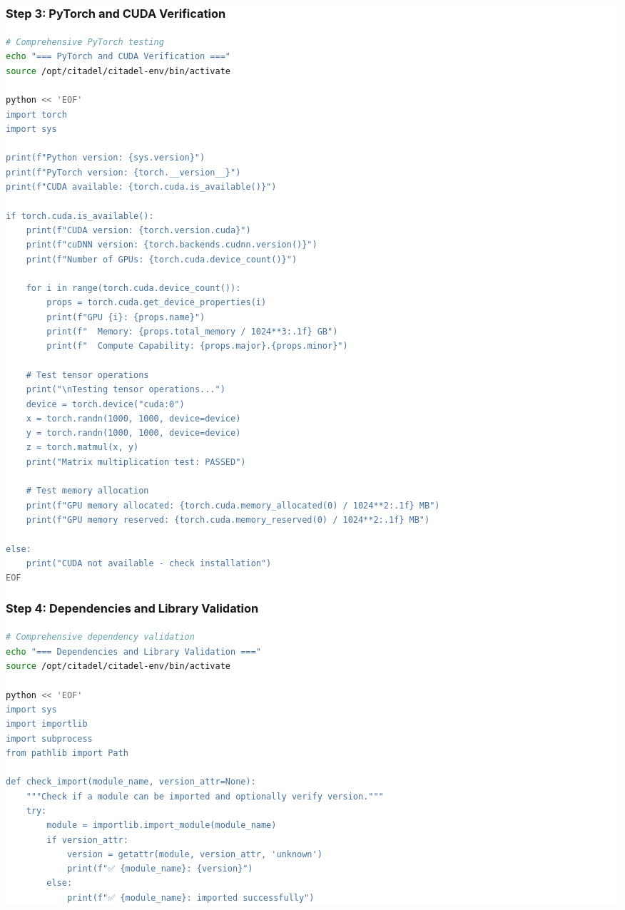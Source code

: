 ### Step 3: PyTorch and CUDA Verification
```bash
# Comprehensive PyTorch testing
echo "=== PyTorch and CUDA Verification ==="
source /opt/citadel/citadel-env/bin/activate

python << 'EOF'
import torch
import sys

print(f"Python version: {sys.version}")
print(f"PyTorch version: {torch.__version__}")
print(f"CUDA available: {torch.cuda.is_available()}")

if torch.cuda.is_available():
    print(f"CUDA version: {torch.version.cuda}")
    print(f"cuDNN version: {torch.backends.cudnn.version()}")
    print(f"Number of GPUs: {torch.cuda.device_count()}")
    
    for i in range(torch.cuda.device_count()):
        props = torch.cuda.get_device_properties(i)
        print(f"GPU {i}: {props.name}")
        print(f"  Memory: {props.total_memory / 1024**3:.1f} GB")
        print(f"  Compute Capability: {props.major}.{props.minor}")
    
    # Test tensor operations
    print("\nTesting tensor operations...")
    device = torch.device("cuda:0")
    x = torch.randn(1000, 1000, device=device)
    y = torch.randn(1000, 1000, device=device)
    z = torch.matmul(x, y)
    print("Matrix multiplication test: PASSED")
    
    # Test memory allocation
    print(f"GPU memory allocated: {torch.cuda.memory_allocated(0) / 1024**2:.1f} MB")
    print(f"GPU memory reserved: {torch.cuda.memory_reserved(0) / 1024**2:.1f} MB")
    
else:
    print("CUDA not available - check installation")
EOF
```

### Step 4: Dependencies and Library Validation
```bash
# Comprehensive dependency validation
echo "=== Dependencies and Library Validation ==="
source /opt/citadel/citadel-env/bin/activate

python << 'EOF'
import sys
import importlib
import subprocess
from pathlib import Path

def check_import(module_name, version_attr=None):
    """Check if a module can be imported and optionally verify version."""
    try:
        module = importlib.import_module(module_name)
        if version_attr:
            version = getattr(module, version_attr, 'unknown')
            print(f"✅ {module_name}: {version}")
        else:
            print(f"✅ {module_name}: imported successfully")
```